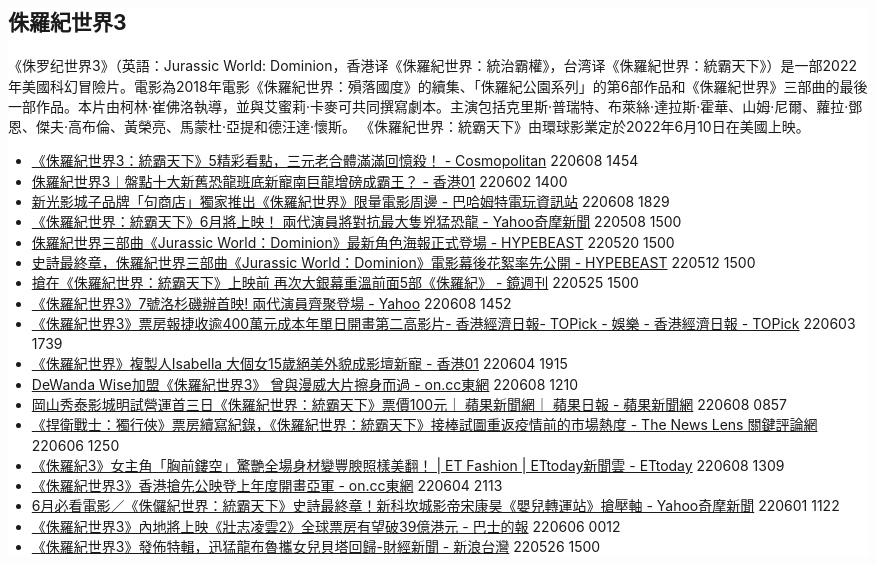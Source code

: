 ## 侏羅紀世界3

《侏罗纪世界3》（英語：Jurassic World: Dominion，香港译《侏羅紀世界：統治霸權》，台湾译《侏羅紀世界：統霸天下》）是一部2022年美國科幻冒險片。電影為2018年電影《侏羅紀世界：殞落國度》的續集、「侏羅紀公園系列」的第6部作品和《侏羅紀世界》三部曲的最後一部作品。本片由柯林·崔佛洛執導，並與艾蜜莉·卡麥可共同撰寫劇本。主演包括克里斯·普瑞特、布萊絲·達拉斯·霍華、山姆·尼爾、蘿拉·鄧恩、傑夫·高布倫、黃榮亮、馬蒙杜·亞提和德汪達·懷斯。
《侏羅紀世界：統霸天下》由環球影業定於2022年6月10日在美國上映。
- [《侏羅紀世界3：統霸天下》5精彩看點，三元老合體滿滿回憶殺！ - Cosmopolitan](https://www.cosmopolitan.com/tw/entertainment/movies/g40218568/jurassicworld-dominion/ "《侏羅紀世界3：統霸天下》5精彩看點，三元老合體滿滿回憶殺！ - Cosmopolitan") 220608 1454
- [侏羅紀世界3︱盤點十大新舊恐龍班底新寵南巨龍增磅成霸王？ - 香港01](https://www.hk01.com/%E9%9B%BB%E5%BD%B1/776768/%E4%BE%8F%E7%BE%85%E7%B4%80%E4%B8%96%E7%95%8C3-%E7%9B%A4%E9%BB%9E%E5%8D%81%E5%A4%A7%E6%96%B0%E8%88%8A%E6%81%90%E9%BE%8D%E7%8F%AD%E5%BA%95-%E6%96%B0%E5%AF%B5%E5%8D%97%E5%B7%A8%E9%BE%8D%E5%A2%9E%E7%A3%85%E6%88%90%E9%9C%B8%E7%8E%8B "侏羅紀世界3︱盤點十大新舊恐龍班底新寵南巨龍增磅成霸王？ - 香港01") 220602 1400
- [新光影城子品牌「句商店」獨家推出《侏羅紀世界》限量電影周邊 - 巴哈姆特電玩資訊站](https://gnn.gamer.com.tw/detail.php?sn=232914 "新光影城子品牌「句商店」獨家推出《侏羅紀世界》限量電影周邊 - 巴哈姆特電玩資訊站") 220608 1829
- [《侏羅紀世界：統霸天下》6月將上映！ 兩代演員將對抗最大隻兇猛恐龍 - Yahoo奇摩新聞](https://tw.news.yahoo.com/%E4%BE%8F%E7%BE%85%E7%B4%80%E4%B8%96%E7%95%8C-%E7%B5%B1%E9%9C%B8%E5%A4%A9%E4%B8%8B-6%E6%9C%88%E5%B0%87%E4%B8%8A%E6%98%A0-%E5%85%A9%E4%BB%A3%E6%BC%94%E5%93%A1%E5%B0%87%E5%B0%8D%E6%8A%97%E6%9C%80%E5%A4%A7%E9%9A%BB%E5%85%87%E7%8C%9B%E6%81%90%E9%BE%8D-085231624.html "《侏羅紀世界：統霸天下》6月將上映！ 兩代演員將對抗最大隻兇猛恐龍 - Yahoo奇摩新聞") 220508 1500
- [侏羅紀世界三部曲《Jurassic World：Dominion》最新角色海報正式登場 - HYPEBEAST](https://hypebeast.com/zh/2022/5/jurassic-world-dominion-new-poster-release-date "侏羅紀世界三部曲《Jurassic World：Dominion》最新角色海報正式登場 - HYPEBEAST") 220520 1500
- [史詩最終章，侏羅紀世界三部曲《Jurassic World：Dominion》電影幕後花絮率先公開 - HYPEBEAST](https://hypebeast.com/zh/2022/5/jurassic-world-dominion-featurette-trailer-release-date "史詩最終章，侏羅紀世界三部曲《Jurassic World：Dominion》電影幕後花絮率先公開 - HYPEBEAST") 220512 1500
- [搶在《侏羅紀世界：統霸天下》上映前 再次大銀幕重溫前面5部《侏羅紀》 - 鏡週刊](https://www.mirrormedia.mg/story/20220526ent011/ "搶在《侏羅紀世界：統霸天下》上映前 再次大銀幕重溫前面5部《侏羅紀》 - 鏡週刊") 220525 1500
- [《侏羅紀世界3》7號洛杉磯辦首映! 兩代演員齊聚登場 - Yahoo](https://tw.tv.yahoo.com/news-video/%E4%BE%8F%E7%BE%85%E7%B4%80%E4%B8%96%E7%95%8C3-7%E8%99%9F%E6%B4%9B%E6%9D%89%E7%A3%AF%E8%BE%A6%E9%A6%96%E6%98%A0-%E5%85%A9%E4%BB%A3%E6%BC%94%E5%93%A1%E9%BD%8A%E8%81%9A%E7%99%BB%E5%A0%B4-054708005.html "《侏羅紀世界3》7號洛杉磯辦首映! 兩代演員齊聚登場 - Yahoo") 220608 1452
- [《侏羅紀世界3》票房報捷收逾400萬元成本年單日開畫第二高影片- 香港經濟日報- TOPick - 娛樂 - 香港經濟日報 - TOPick](https://topick.hket.com/article/3268306/%E3%80%8A%E4%BE%8F%E7%BE%85%E7%B4%80%E4%B8%96%E7%95%8C3%E3%80%8B%E7%A5%A8%E6%88%BF%E5%A0%B1%E6%8D%B7%E3%80%80%E6%94%B6%E9%80%BE400%E8%90%AC%E5%85%83%E6%88%90%E6%9C%AC%E5%B9%B4%E5%96%AE%E6%97%A5%E9%96%8B%E7%95%AB%E7%AC%AC%E4%BA%8C%E9%AB%98%E5%BD%B1%E7%89%87 "《侏羅紀世界3》票房報捷收逾400萬元成本年單日開畫第二高影片- 香港經濟日報- TOPick - 娛樂 - 香港經濟日報 - TOPick") 220603 1739
- [《侏羅紀世界》複製人Isabella 大個女15歲絕美外貌成影壇新寵 - 香港01](https://www.hk01.com/%E9%9B%BB%E5%BD%B1/777744/%E4%BE%8F%E7%BE%85%E7%B4%80%E4%B8%96%E7%95%8C-%E8%A4%87%E8%A3%BD%E4%BA%BAisabella-%E5%A4%A7%E5%80%8B%E5%A5%B3-15%E6%AD%B2%E7%B5%95%E7%BE%8E%E5%A4%96%E8%B2%8C%E6%88%90%E5%BD%B1%E5%A3%87%E6%96%B0%E5%AF%B5 "《侏羅紀世界》複製人Isabella 大個女15歲絕美外貌成影壇新寵 - 香港01") 220604 1915
- [DeWanda Wise加盟《侏羅紀世界3》 曾與漫威大片擦身而過 - on.cc東網](https://hk.on.cc/hk/bkn/cnt/entertainment/20220608/bkn-20220608120119170-0608_00862_001.html "DeWanda Wise加盟《侏羅紀世界3》 曾與漫威大片擦身而過 - on.cc東網") 220608 1210
- [岡山秀泰影城明試營運首三日《侏羅紀世界：統霸天下》票價100元｜ 蘋果新聞網｜ 蘋果日報 - 蘋果新聞網](https://tw.appledaily.com/life/20220607/LM3UKUGSXRFXDEHPHYQGUQRC4U/ "岡山秀泰影城明試營運首三日《侏羅紀世界：統霸天下》票價100元｜ 蘋果新聞網｜ 蘋果日報 - 蘋果新聞網") 220608 0857
- [《捍衛戰士：獨行俠》票房續寫紀錄，《侏羅紀世界：統霸天下》接棒試圖重返疫情前的市場熱度 - The News Lens 關鍵評論網](https://www.thenewslens.com/article/167805 "《捍衛戰士：獨行俠》票房續寫紀錄，《侏羅紀世界：統霸天下》接棒試圖重返疫情前的市場熱度 - The News Lens 關鍵評論網") 220606 1250
- [《侏羅紀3》女主角「胸前鏤空」驚艷全場身材變豐腴照樣美翻！ | ET Fashion | ETtoday新聞雲 - ETtoday](https://fashion.ettoday.net/news/2268394?redirect=1 "《侏羅紀3》女主角「胸前鏤空」驚艷全場身材變豐腴照樣美翻！ | ET Fashion | ETtoday新聞雲 - ETtoday") 220608 1309
- [《侏羅紀世界3》香港搶先公映登上年度開畫亞軍 - on.cc東網](https://hk.on.cc/hk/bkn/cnt/entertainment/20220604/bkn-20220604210453726-0604_00862_001.html "《侏羅紀世界3》香港搶先公映登上年度開畫亞軍 - on.cc東網") 220604 2113
- [6月必看電影／《侏儸紀世界：統霸天下》史詩最終章！新科坎城影帝宋康昊《嬰兒轉運站》搶壓軸 - Yahoo奇摩新聞](https://tw.news.yahoo.com/6-%E6%9C%88%E5%BF%85%E7%9C%8B%E9%9B%BB%E5%BD%B1%EF%BC%8F%E3%80%8A%E4%BE%8F%E5%84%B8%E7%B4%80%E4%B8%96%E7%95%8C%EF%BC%9A%E7%B5%B1%E9%9C%B8%E5%A4%A9%E4%B8%8B%E3%80%8B%E5%8F%B2%E8%A9%A9%E6%9C%80%E7%B5%82%E7%AB%A0%EF%BC%81%E6%96%B0%E7%A7%91%E5%9D%8E%E5%9F%8E%E5%BD%B1%E5%B8%9D%E5%AE%8B%E5%BA%B7%E6%98%8A%E3%80%8A%E5%AC%B0%E5%85%92%E8%BD%89%E9%81%8B%E7%AB%99%E3%80%8B%E6%90%B6%E5%A3%93%E8%BB%B8-031936944.html "6月必看電影／《侏儸紀世界：統霸天下》史詩最終章！新科坎城影帝宋康昊《嬰兒轉運站》搶壓軸 - Yahoo奇摩新聞") 220601 1122
- [《侏羅紀世界3》內地將上映《壯志凌雲2》全球票房有望破39億港元 - 巴士的報](https://www.bastillepost.com/hongkong/article/10804465-%E3%80%8A%E5%A3%AF%E5%BF%97%E5%87%8C%E9%9B%B22%E3%80%8B%E5%85%A8%E7%90%83%E7%A5%A8%E6%88%BF%E6%9C%89%E6%9C%9B%E7%A0%B439%E5%84%84%E6%B8%AF%E5%85%83-%E3%80%8A%E4%BE%8F%E7%BE%85%E7%B4%80%E4%B8%96?current_cat=4 "《侏羅紀世界3》內地將上映《壯志凌雲2》全球票房有望破39億港元 - 巴士的報") 220606 0012
- [《侏羅紀世界3》發佈特輯，迅猛龍布魯攜女兒貝塔回歸-財經新聞 - 新浪台灣](https://news.sina.com.tw/article/20220526/41919744.html "《侏羅紀世界3》發佈特輯，迅猛龍布魯攜女兒貝塔回歸-財經新聞 - 新浪台灣") 220526 1500